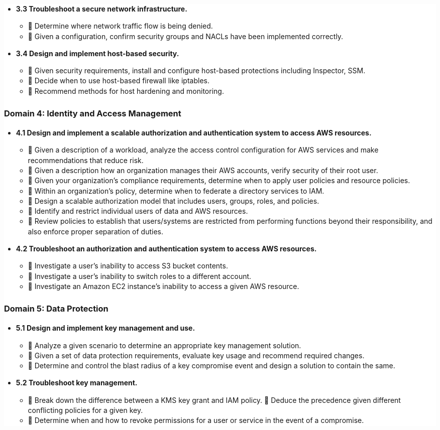   

- **3.3 Troubleshoot a secure network infrastructure.** 

  -  Determine where network traffic flow is being denied. 
  -  Given a configuration, confirm security groups and NACLs have been implemented correctly.

- **3.4 Design and implement host-based security.** 
  -  Given security requirements, install and configure host-based protections including Inspector, SSM. 
  -  Decide when to use host-based firewall like iptables. 
  -  Recommend methods for host hardening and monitoring. 



### **Domain 4: Identity and Access Management** 



- **4.1 Design and implement a scalable authorization and authentication system to access AWS resources.**

  -  Given a description of a workload, analyze the access control configuration for AWS services and make recommendations that reduce risk.
  -   Given a description how an organization manages their AWS accounts, verify security of their root user. 
  -  Given your organization’s compliance requirements, determine when to apply user policies and resource policies. 
  -  Within an organization’s policy, determine when to federate a directory services to IAM. 
  -  Design a scalable authorization model that includes users, groups, roles, and policies. 
  -  Identify and restrict individual users of data and AWS resources. 
  -  Review policies to establish that users/systems are restricted from performing functions beyond their responsibility, and also enforce proper separation of duties. 

  

- **4.2 Troubleshoot an authorization and authentication system to access AWS resources.** 

  -  Investigate a user’s inability to access S3 bucket contents. 
  -  Investigate a user’s inability to switch roles to a different account. 
  -  Investigate an Amazon EC2 instance’s inability to access a given AWS resource. 



### **Domain 5: Data Protection** 



- **5.1 Design and implement key management and use.** 

  -  Analyze a given scenario to determine an appropriate key management solution. 
  -  Given a set of data protection requirements, evaluate key usage and recommend required changes. 
  -  Determine and control the blast radius of a key compromise event and design a solution to contain the same. 

  

- **5.2 Troubleshoot key management.** 

  -  Break down the difference between a KMS key grant and IAM policy.  Deduce the precedence given different conflicting policies for a given key. 
  -  Determine when and how to revoke permissions for a user or service in the event of a compromise. 
